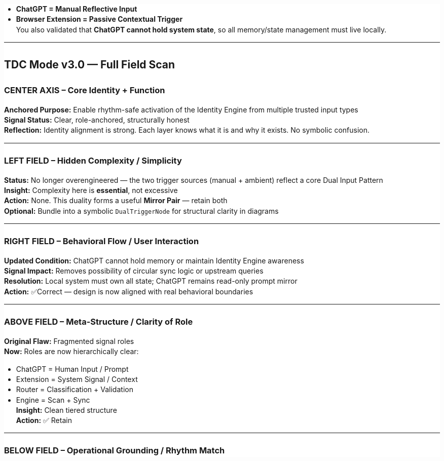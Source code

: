 *   **ChatGPT = Manual Reflective Input**
*   **Browser Extension = Passive Contextual Trigger**  
    You also validated that **ChatGPT cannot hold system state**, so all memory/state management must live locally.

* * *

TDC Mode v3.0 — Full Field Scan
-------------------------------

### **CENTER AXIS – Core Identity + Function**

**Anchored Purpose:** Enable rhythm-safe activation of the Identity Engine from multiple trusted input types  
**Signal Status:** Clear, role-anchored, structurally honest  
**Reflection:** Identity alignment is strong. Each layer knows what it is and why it exists. No symbolic confusion.

* * *

### **LEFT FIELD – Hidden Complexity / Simplicity**

**Status:** No longer overengineered — the two trigger sources (manual + ambient) reflect a core Dual Input Pattern  
**Insight:** Complexity here is **essential**, not excessive  
**Action:** None. This duality forms a useful **Mirror Pair** — retain both  
**Optional:** Bundle into a symbolic `DualTriggerNode` for structural clarity in diagrams

* * *

### **RIGHT FIELD – Behavioral Flow / User Interaction**

**Updated Condition:** ChatGPT cannot hold memory or maintain Identity Engine awareness  
**Signal Impact:** Removes possibility of circular sync logic or upstream queries  
**Resolution:** Local system must own all state; ChatGPT remains read-only prompt mirror  
**Action:** ✅Correct — design is now aligned with real behavioral boundaries

* * *

### **ABOVE FIELD – Meta-Structure / Clarity of Role**

**Original Flaw:** Fragmented signal roles  
**Now:** Roles are now hierarchically clear:

*   ChatGPT = Human Input / Prompt
*   Extension = System Signal / Context
*   Router = Classification + Validation
*   Engine = Scan + Sync  
    **Insight:** Clean tiered structure  
    **Action:** ✅ Retain

* * *

### **BELOW FIELD – Operational Grounding / Rhythm Match**
